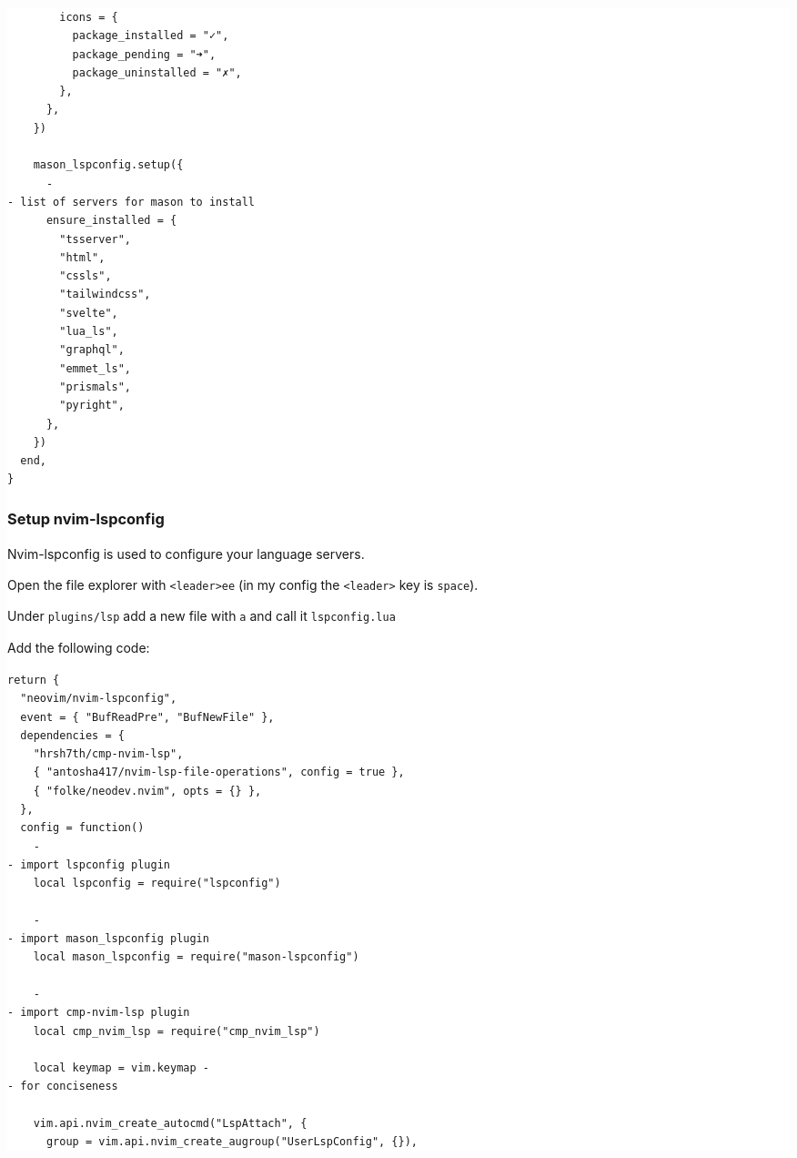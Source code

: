 ```
        icons = {
          package_installed = "✓",
          package_pending = "➜",
          package_uninstalled = "✗",
        },
      },
    })

    mason_lspconfig.setup({
      -
- list of servers for mason to install
      ensure_installed = {
        "tsserver",
        "html",
        "cssls",
        "tailwindcss",
        "svelte",
        "lua_ls",
        "graphql",
        "emmet_ls",
        "prismals",
        "pyright",
      },
    })
  end,
}
```

### Setup nvim-lspconfig

Nvim-lspconfig is used to configure your language servers.

Open the file explorer with `<leader>ee` (in my config the `<leader>` key is `space`).

Under `plugins/lsp` add a new file with `a` and call it `lspconfig.lua`

Add the following code:

```
return {
  "neovim/nvim-lspconfig",
  event = { "BufReadPre", "BufNewFile" },
  dependencies = {
    "hrsh7th/cmp-nvim-lsp",
    { "antosha417/nvim-lsp-file-operations", config = true },
    { "folke/neodev.nvim", opts = {} },
  },
  config = function()
    -
- import lspconfig plugin
    local lspconfig = require("lspconfig")

    -
- import mason_lspconfig plugin
    local mason_lspconfig = require("mason-lspconfig")

    -
- import cmp-nvim-lsp plugin
    local cmp_nvim_lsp = require("cmp_nvim_lsp")

    local keymap = vim.keymap -
- for conciseness

    vim.api.nvim_create_autocmd("LspAttach", {
      group = vim.api.nvim_create_augroup("UserLspConfig", {}),
```